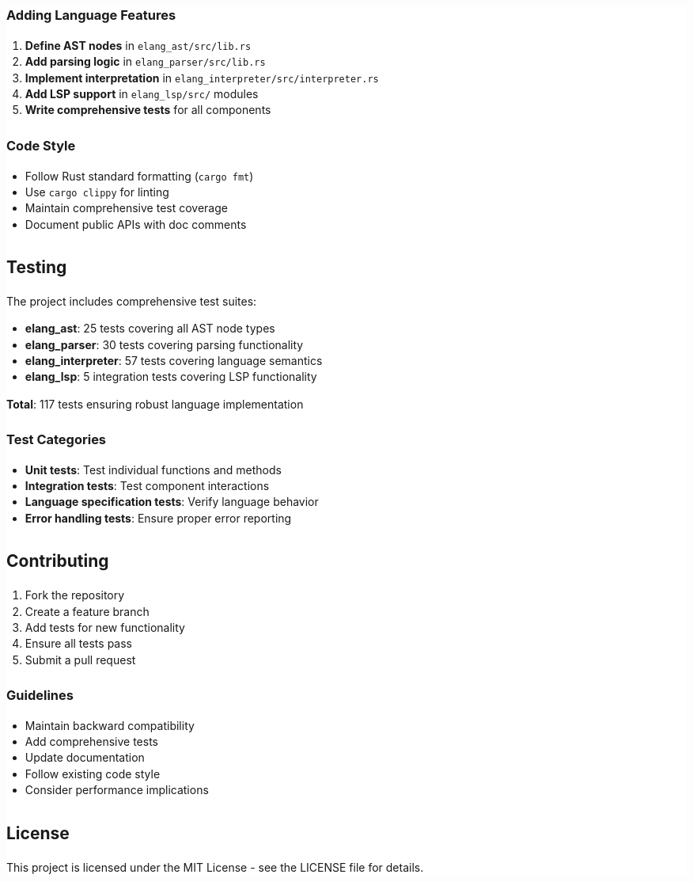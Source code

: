 ### Adding Language Features

1. **Define AST nodes** in `elang_ast/src/lib.rs`
2. **Add parsing logic** in `elang_parser/src/lib.rs`
3. **Implement interpretation** in `elang_interpreter/src/interpreter.rs`
4. **Add LSP support** in `elang_lsp/src/` modules
5. **Write comprehensive tests** for all components

### Code Style

- Follow Rust standard formatting (`cargo fmt`)
- Use `cargo clippy` for linting
- Maintain comprehensive test coverage
- Document public APIs with doc comments

## Testing

The project includes comprehensive test suites:

- **elang_ast**: 25 tests covering all AST node types
- **elang_parser**: 30 tests covering parsing functionality
- **elang_interpreter**: 57 tests covering language semantics
- **elang_lsp**: 5 integration tests covering LSP functionality

**Total**: 117 tests ensuring robust language implementation

### Test Categories

- **Unit tests**: Test individual functions and methods
- **Integration tests**: Test component interactions
- **Language specification tests**: Verify language behavior
- **Error handling tests**: Ensure proper error reporting

## Contributing

1. Fork the repository
2. Create a feature branch
3. Add tests for new functionality
4. Ensure all tests pass
5. Submit a pull request

### Guidelines

- Maintain backward compatibility
- Add comprehensive tests
- Update documentation
- Follow existing code style
- Consider performance implications

## License

This project is licensed under the MIT License - see the LICENSE file for details.
